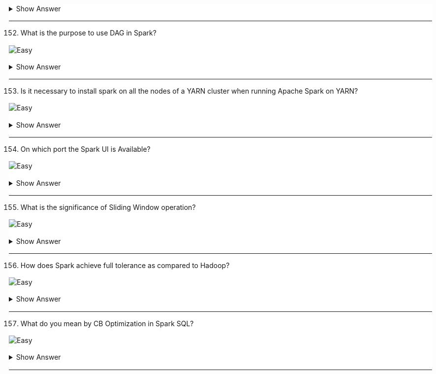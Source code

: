 <details><summary> Show Answer </summary></details>
</blockquote>

---

152. What is the purpose to use DAG in Spark?

![Easy](https://github.com/revaturelabs/interviewquestions/blob/dev/InterviewSpecificQuestions/ComplexityTags/simple%20(2).svg)

<details><summary> Show Answer </summary></details>
</blockquote>

---

153. Is it necessary to install spark on all the nodes of a YARN cluster when running Apache Spark on YARN?

![Easy](https://github.com/revaturelabs/interviewquestions/blob/dev/InterviewSpecificQuestions/ComplexityTags/simple%20(2).svg)

<details><summary> Show Answer </summary></details>
</blockquote>

---

154. On which port the Spark UI is Available?

![Easy](https://github.com/revaturelabs/interviewquestions/blob/dev/InterviewSpecificQuestions/ComplexityTags/simple%20(2).svg)

<details><summary> Show Answer </summary></details>
</blockquote>

---

155. What is the significance of Sliding Window operation?

![Easy](https://github.com/revaturelabs/interviewquestions/blob/dev/InterviewSpecificQuestions/ComplexityTags/simple%20(2).svg)

<details><summary> Show Answer </summary></details>
</blockquote>

---

156. How does Spark achieve full tolerance as compared to Hadoop?

![Easy](https://github.com/revaturelabs/interviewquestions/blob/dev/InterviewSpecificQuestions/ComplexityTags/simple%20(2).svg)

<details><summary> Show Answer </summary></details>
</blockquote>

---

157. What do you mean by CB Optimization in Spark SQL?

![Easy](https://github.com/revaturelabs/interviewquestions/blob/dev/InterviewSpecificQuestions/ComplexityTags/simple%20(2).svg)

<details><summary> Show Answer </summary></details>
</blockquote>

---